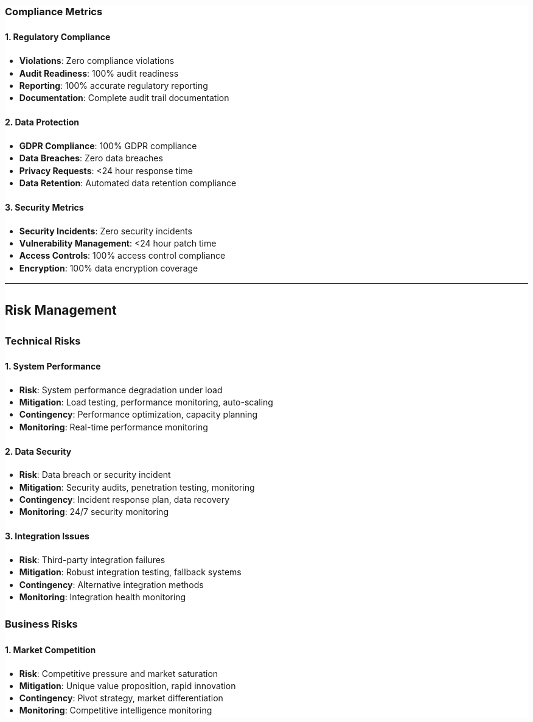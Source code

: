 ### Compliance Metrics

#### 1. Regulatory Compliance
- **Violations**: Zero compliance violations
- **Audit Readiness**: 100% audit readiness
- **Reporting**: 100% accurate regulatory reporting
- **Documentation**: Complete audit trail documentation

#### 2. Data Protection
- **GDPR Compliance**: 100% GDPR compliance
- **Data Breaches**: Zero data breaches
- **Privacy Requests**: <24 hour response time
- **Data Retention**: Automated data retention compliance

#### 3. Security Metrics
- **Security Incidents**: Zero security incidents
- **Vulnerability Management**: <24 hour patch time
- **Access Controls**: 100% access control compliance
- **Encryption**: 100% data encryption coverage

---

## Risk Management

### Technical Risks

#### 1. System Performance
- **Risk**: System performance degradation under load
- **Mitigation**: Load testing, performance monitoring, auto-scaling
- **Contingency**: Performance optimization, capacity planning
- **Monitoring**: Real-time performance monitoring

#### 2. Data Security
- **Risk**: Data breach or security incident
- **Mitigation**: Security audits, penetration testing, monitoring
- **Contingency**: Incident response plan, data recovery
- **Monitoring**: 24/7 security monitoring

#### 3. Integration Issues
- **Risk**: Third-party integration failures
- **Mitigation**: Robust integration testing, fallback systems
- **Contingency**: Alternative integration methods
- **Monitoring**: Integration health monitoring

### Business Risks

#### 1. Market Competition
- **Risk**: Competitive pressure and market saturation
- **Mitigation**: Unique value proposition, rapid innovation
- **Contingency**: Pivot strategy, market differentiation
- **Monitoring**: Competitive intelligence monitoring
